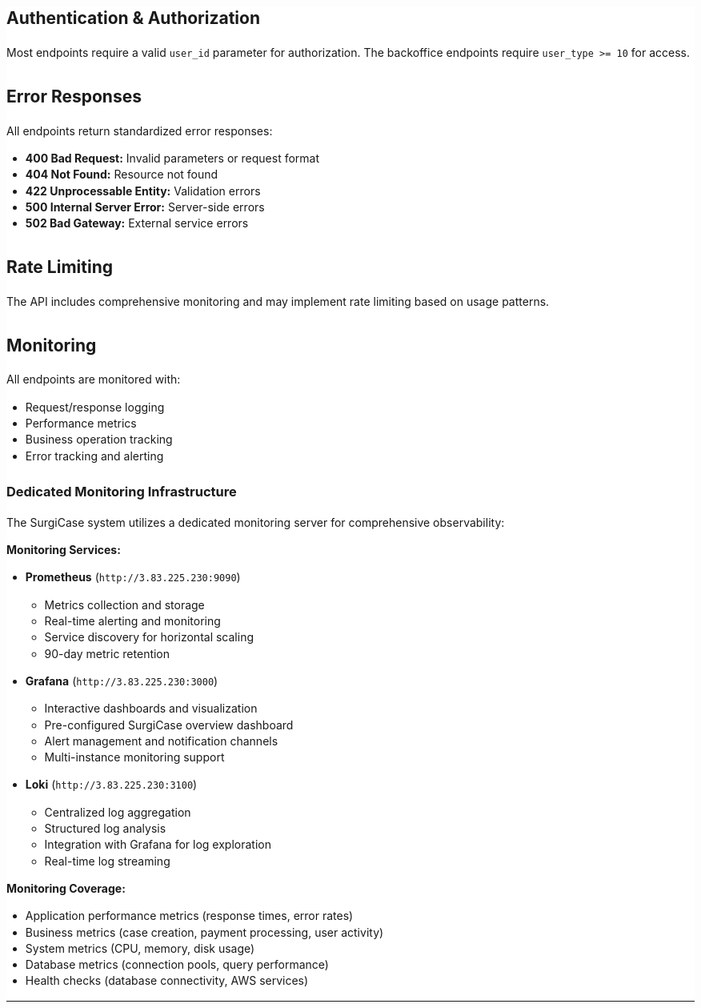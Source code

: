 
## Authentication & Authorization

Most endpoints require a valid `user_id` parameter for authorization. The backoffice endpoints require `user_type >= 10` for access.

## Error Responses

All endpoints return standardized error responses:

- **400 Bad Request:** Invalid parameters or request format
- **404 Not Found:** Resource not found
- **422 Unprocessable Entity:** Validation errors
- **500 Internal Server Error:** Server-side errors
- **502 Bad Gateway:** External service errors

## Rate Limiting

The API includes comprehensive monitoring and may implement rate limiting based on usage patterns.

## Monitoring

All endpoints are monitored with:
- Request/response logging
- Performance metrics
- Business operation tracking
- Error tracking and alerting

### Dedicated Monitoring Infrastructure

The SurgiCase system utilizes a dedicated monitoring server for comprehensive observability:

**Monitoring Services:**
- **Prometheus** (`http://3.83.225.230:9090`)
  - Metrics collection and storage
  - Real-time alerting and monitoring
  - Service discovery for horizontal scaling
  - 90-day metric retention
  
- **Grafana** (`http://3.83.225.230:3000`)
  - Interactive dashboards and visualization
  - Pre-configured SurgiCase overview dashboard
  - Alert management and notification channels
  - Multi-instance monitoring support
  
- **Loki** (`http://3.83.225.230:3100`)
  - Centralized log aggregation
  - Structured log analysis
  - Integration with Grafana for log exploration
  - Real-time log streaming

**Monitoring Coverage:**
- Application performance metrics (response times, error rates)
- Business metrics (case creation, payment processing, user activity)
- System metrics (CPU, memory, disk usage)
- Database metrics (connection pools, query performance)
- Health checks (database connectivity, AWS services)

---